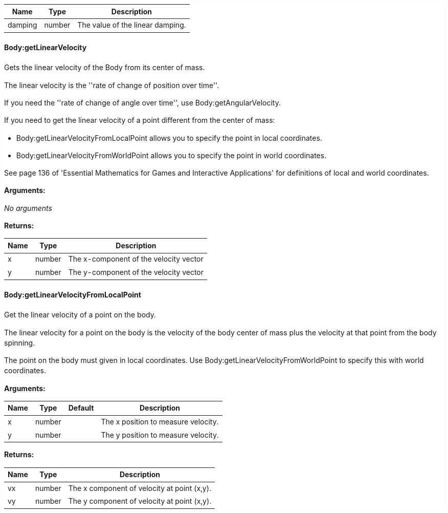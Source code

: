 | Name | Type | Description |
| --- | --- | --- |
| damping | number | The value of the linear damping. |

#### Body:getLinearVelocity

Gets the linear velocity of the Body from its center of mass.

The linear velocity is the ''rate of change of position over time''.

If you need the ''rate of change of angle over time'', use Body:getAngularVelocity.

If you need to get the linear velocity of a point different from the center of mass:

*  Body:getLinearVelocityFromLocalPoint allows you to specify the point in local coordinates.

*  Body:getLinearVelocityFromWorldPoint allows you to specify the point in world coordinates.

See page 136 of 'Essential Mathematics for Games and Interactive Applications' for definitions of local and world coordinates.

**Arguments:**

*No arguments*

**Returns:**

| Name | Type | Description |
| --- | --- | --- |
| x | number | The x-component of the velocity vector |
| y | number | The y-component of the velocity vector |

#### Body:getLinearVelocityFromLocalPoint

Get the linear velocity of a point on the body.

The linear velocity for a point on the body is the velocity of the body center of mass plus the velocity at that point from the body spinning.

The point on the body must given in local coordinates. Use Body:getLinearVelocityFromWorldPoint to specify this with world coordinates.

**Arguments:**

| Name | Type | Default | Description |
| --- | --- | --- | --- |
| x | number |  | The x position to measure velocity. |
| y | number |  | The y position to measure velocity. |

**Returns:**

| Name | Type | Description |
| --- | --- | --- |
| vx | number | The x component of velocity at point (x,y). |
| vy | number | The y component of velocity at point (x,y). |
